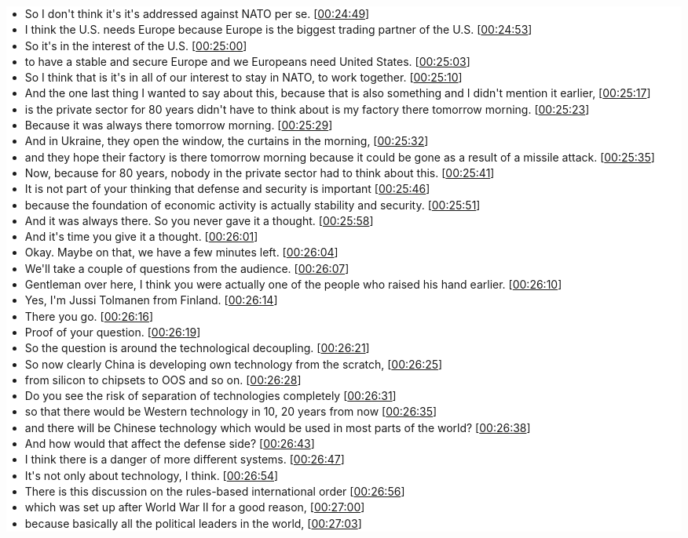 *  So I don't think it's it's addressed against NATO per se. [[00:24:49](https://www.youtube.com/watch?v=rBbSIFpt_UQ&t=1489.54s)]
*  I think the U.S. needs Europe because Europe is the biggest trading partner of the U.S. [[00:24:53](https://www.youtube.com/watch?v=rBbSIFpt_UQ&t=1493.54s)]
*  So it's in the interest of the U.S. [[00:25:00](https://www.youtube.com/watch?v=rBbSIFpt_UQ&t=1500.54s)]
*  to have a stable and secure Europe and we Europeans need United States. [[00:25:03](https://www.youtube.com/watch?v=rBbSIFpt_UQ&t=1503.54s)]
*  So I think that is it's in all of our interest to stay in NATO, to work together. [[00:25:10](https://www.youtube.com/watch?v=rBbSIFpt_UQ&t=1510.54s)]
*  And the one last thing I wanted to say about this, because that is also something and I didn't mention it earlier, [[00:25:17](https://www.youtube.com/watch?v=rBbSIFpt_UQ&t=1517.54s)]
*  is the private sector for 80 years didn't have to think about is my factory there tomorrow morning. [[00:25:23](https://www.youtube.com/watch?v=rBbSIFpt_UQ&t=1523.54s)]
*  Because it was always there tomorrow morning. [[00:25:29](https://www.youtube.com/watch?v=rBbSIFpt_UQ&t=1529.54s)]
*  And in Ukraine, they open the window, the curtains in the morning, [[00:25:32](https://www.youtube.com/watch?v=rBbSIFpt_UQ&t=1532.54s)]
*  and they hope their factory is there tomorrow morning because it could be gone as a result of a missile attack. [[00:25:35](https://www.youtube.com/watch?v=rBbSIFpt_UQ&t=1535.54s)]
*  Now, because for 80 years, nobody in the private sector had to think about this. [[00:25:41](https://www.youtube.com/watch?v=rBbSIFpt_UQ&t=1541.54s)]
*  It is not part of your thinking that defense and security is important [[00:25:46](https://www.youtube.com/watch?v=rBbSIFpt_UQ&t=1546.54s)]
*  because the foundation of economic activity is actually stability and security. [[00:25:51](https://www.youtube.com/watch?v=rBbSIFpt_UQ&t=1551.54s)]
*  And it was always there. So you never gave it a thought. [[00:25:58](https://www.youtube.com/watch?v=rBbSIFpt_UQ&t=1558.54s)]
*  And it's time you give it a thought. [[00:26:01](https://www.youtube.com/watch?v=rBbSIFpt_UQ&t=1561.54s)]
*  Okay. Maybe on that, we have a few minutes left. [[00:26:04](https://www.youtube.com/watch?v=rBbSIFpt_UQ&t=1564.54s)]
*  We'll take a couple of questions from the audience. [[00:26:07](https://www.youtube.com/watch?v=rBbSIFpt_UQ&t=1567.54s)]
*  Gentleman over here, I think you were actually one of the people who raised his hand earlier. [[00:26:10](https://www.youtube.com/watch?v=rBbSIFpt_UQ&t=1570.54s)]
*  Yes, I'm Jussi Tolmanen from Finland. [[00:26:14](https://www.youtube.com/watch?v=rBbSIFpt_UQ&t=1574.54s)]
*  There you go. [[00:26:16](https://www.youtube.com/watch?v=rBbSIFpt_UQ&t=1576.54s)]
*  Proof of your question. [[00:26:19](https://www.youtube.com/watch?v=rBbSIFpt_UQ&t=1579.54s)]
*  So the question is around the technological decoupling. [[00:26:21](https://www.youtube.com/watch?v=rBbSIFpt_UQ&t=1581.54s)]
*  So now clearly China is developing own technology from the scratch, [[00:26:25](https://www.youtube.com/watch?v=rBbSIFpt_UQ&t=1585.54s)]
*  from silicon to chipsets to OOS and so on. [[00:26:28](https://www.youtube.com/watch?v=rBbSIFpt_UQ&t=1588.54s)]
*  Do you see the risk of separation of technologies completely [[00:26:31](https://www.youtube.com/watch?v=rBbSIFpt_UQ&t=1591.54s)]
*  so that there would be Western technology in 10, 20 years from now [[00:26:35](https://www.youtube.com/watch?v=rBbSIFpt_UQ&t=1595.54s)]
*  and there will be Chinese technology which would be used in most parts of the world? [[00:26:38](https://www.youtube.com/watch?v=rBbSIFpt_UQ&t=1598.54s)]
*  And how would that affect the defense side? [[00:26:43](https://www.youtube.com/watch?v=rBbSIFpt_UQ&t=1603.54s)]
*  I think there is a danger of more different systems. [[00:26:47](https://www.youtube.com/watch?v=rBbSIFpt_UQ&t=1607.54s)]
*  It's not only about technology, I think. [[00:26:54](https://www.youtube.com/watch?v=rBbSIFpt_UQ&t=1614.54s)]
*  There is this discussion on the rules-based international order [[00:26:56](https://www.youtube.com/watch?v=rBbSIFpt_UQ&t=1616.54s)]
*  which was set up after World War II for a good reason, [[00:27:00](https://www.youtube.com/watch?v=rBbSIFpt_UQ&t=1620.54s)]
*  because basically all the political leaders in the world, [[00:27:03](https://www.youtube.com/watch?v=rBbSIFpt_UQ&t=1623.54s)]